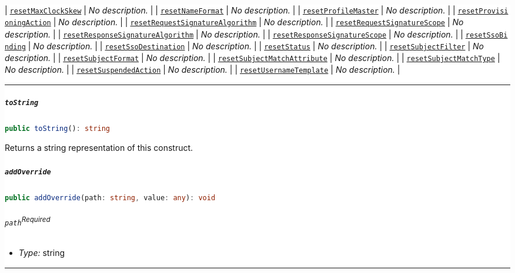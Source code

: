 | <code><a href="#@cdktf/provider-okta.idpSaml.IdpSaml.resetMaxClockSkew">resetMaxClockSkew</a></code> | *No description.* |
| <code><a href="#@cdktf/provider-okta.idpSaml.IdpSaml.resetNameFormat">resetNameFormat</a></code> | *No description.* |
| <code><a href="#@cdktf/provider-okta.idpSaml.IdpSaml.resetProfileMaster">resetProfileMaster</a></code> | *No description.* |
| <code><a href="#@cdktf/provider-okta.idpSaml.IdpSaml.resetProvisioningAction">resetProvisioningAction</a></code> | *No description.* |
| <code><a href="#@cdktf/provider-okta.idpSaml.IdpSaml.resetRequestSignatureAlgorithm">resetRequestSignatureAlgorithm</a></code> | *No description.* |
| <code><a href="#@cdktf/provider-okta.idpSaml.IdpSaml.resetRequestSignatureScope">resetRequestSignatureScope</a></code> | *No description.* |
| <code><a href="#@cdktf/provider-okta.idpSaml.IdpSaml.resetResponseSignatureAlgorithm">resetResponseSignatureAlgorithm</a></code> | *No description.* |
| <code><a href="#@cdktf/provider-okta.idpSaml.IdpSaml.resetResponseSignatureScope">resetResponseSignatureScope</a></code> | *No description.* |
| <code><a href="#@cdktf/provider-okta.idpSaml.IdpSaml.resetSsoBinding">resetSsoBinding</a></code> | *No description.* |
| <code><a href="#@cdktf/provider-okta.idpSaml.IdpSaml.resetSsoDestination">resetSsoDestination</a></code> | *No description.* |
| <code><a href="#@cdktf/provider-okta.idpSaml.IdpSaml.resetStatus">resetStatus</a></code> | *No description.* |
| <code><a href="#@cdktf/provider-okta.idpSaml.IdpSaml.resetSubjectFilter">resetSubjectFilter</a></code> | *No description.* |
| <code><a href="#@cdktf/provider-okta.idpSaml.IdpSaml.resetSubjectFormat">resetSubjectFormat</a></code> | *No description.* |
| <code><a href="#@cdktf/provider-okta.idpSaml.IdpSaml.resetSubjectMatchAttribute">resetSubjectMatchAttribute</a></code> | *No description.* |
| <code><a href="#@cdktf/provider-okta.idpSaml.IdpSaml.resetSubjectMatchType">resetSubjectMatchType</a></code> | *No description.* |
| <code><a href="#@cdktf/provider-okta.idpSaml.IdpSaml.resetSuspendedAction">resetSuspendedAction</a></code> | *No description.* |
| <code><a href="#@cdktf/provider-okta.idpSaml.IdpSaml.resetUsernameTemplate">resetUsernameTemplate</a></code> | *No description.* |

---

##### `toString` <a name="toString" id="@cdktf/provider-okta.idpSaml.IdpSaml.toString"></a>

```typescript
public toString(): string
```

Returns a string representation of this construct.

##### `addOverride` <a name="addOverride" id="@cdktf/provider-okta.idpSaml.IdpSaml.addOverride"></a>

```typescript
public addOverride(path: string, value: any): void
```

###### `path`<sup>Required</sup> <a name="path" id="@cdktf/provider-okta.idpSaml.IdpSaml.addOverride.parameter.path"></a>

- *Type:* string

---
